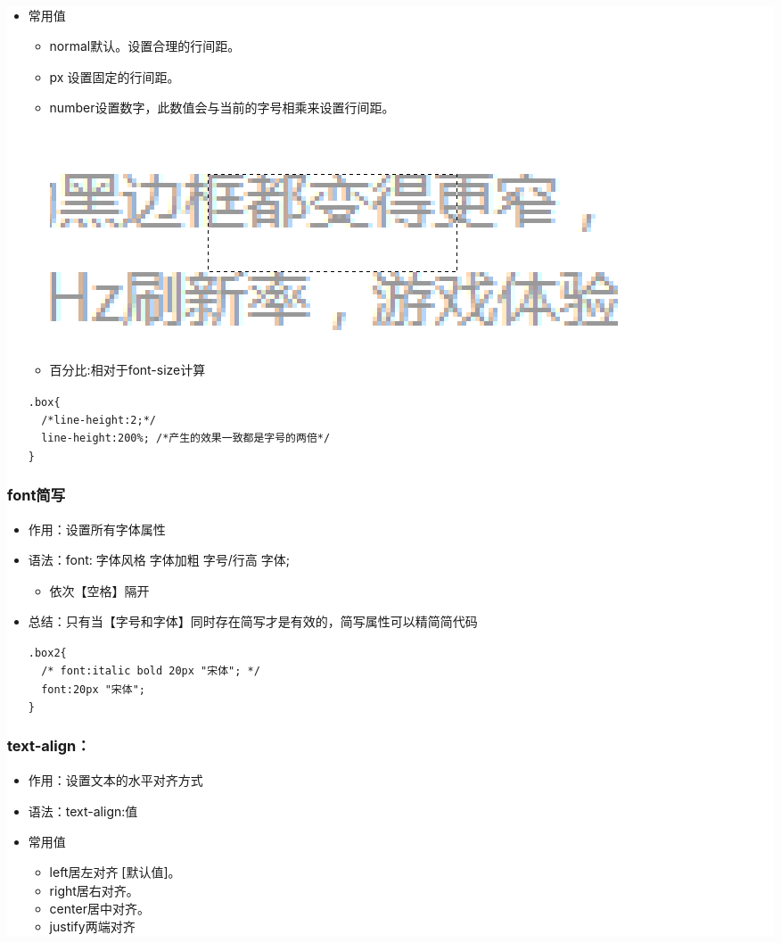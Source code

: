 - 常用值

  - normal默认。设置合理的行间距。

  - px 设置固定的行间距。

  - number设置数字，此数值会与当前的字号相乘来设置行间距。

    ![image-20210427175625072](image-20210427175625072.png)

  - 百分比:相对于font-size计算

  ```
  .box{
  	/*line-height:2;*/
  	line-height:200%; /*产生的效果一致都是字号的两倍*/
  }
  ```


### font简写

- 作用：设置所有字体属性

- 语法：font: 字体风格 字体加粗 字号/行高  字体;

  -   依次【空格】隔开

- 总结：只有当【字号和字体】同时存在简写才是有效的，简写属性可以精简简代码

  ```
  .box2{
  	/* font:italic bold 20px "宋体"; */
  	font:20px "宋体";
  }
  ```


### text-align：

- 作用：设置文本的水平对齐方式
- 语法：text-align:值
- 常用值

  - left居左对齐 [默认值]。
  - right居右对齐。
  - center居中对齐。
  - justify两端对齐
